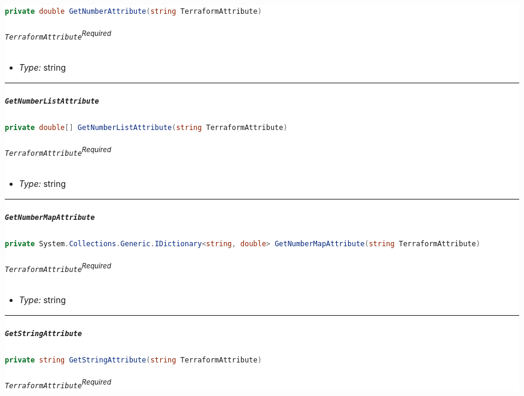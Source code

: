 ```csharp
private double GetNumberAttribute(string TerraformAttribute)
```

###### `TerraformAttribute`<sup>Required</sup> <a name="TerraformAttribute" id="@cdktf/provider-opentelekomcloud.kmsGrantV1.KmsGrantV1.getNumberAttribute.parameter.terraformAttribute"></a>

- *Type:* string

---

##### `GetNumberListAttribute` <a name="GetNumberListAttribute" id="@cdktf/provider-opentelekomcloud.kmsGrantV1.KmsGrantV1.getNumberListAttribute"></a>

```csharp
private double[] GetNumberListAttribute(string TerraformAttribute)
```

###### `TerraformAttribute`<sup>Required</sup> <a name="TerraformAttribute" id="@cdktf/provider-opentelekomcloud.kmsGrantV1.KmsGrantV1.getNumberListAttribute.parameter.terraformAttribute"></a>

- *Type:* string

---

##### `GetNumberMapAttribute` <a name="GetNumberMapAttribute" id="@cdktf/provider-opentelekomcloud.kmsGrantV1.KmsGrantV1.getNumberMapAttribute"></a>

```csharp
private System.Collections.Generic.IDictionary<string, double> GetNumberMapAttribute(string TerraformAttribute)
```

###### `TerraformAttribute`<sup>Required</sup> <a name="TerraformAttribute" id="@cdktf/provider-opentelekomcloud.kmsGrantV1.KmsGrantV1.getNumberMapAttribute.parameter.terraformAttribute"></a>

- *Type:* string

---

##### `GetStringAttribute` <a name="GetStringAttribute" id="@cdktf/provider-opentelekomcloud.kmsGrantV1.KmsGrantV1.getStringAttribute"></a>

```csharp
private string GetStringAttribute(string TerraformAttribute)
```

###### `TerraformAttribute`<sup>Required</sup> <a name="TerraformAttribute" id="@cdktf/provider-opentelekomcloud.kmsGrantV1.KmsGrantV1.getStringAttribute.parameter.terraformAttribute"></a>
